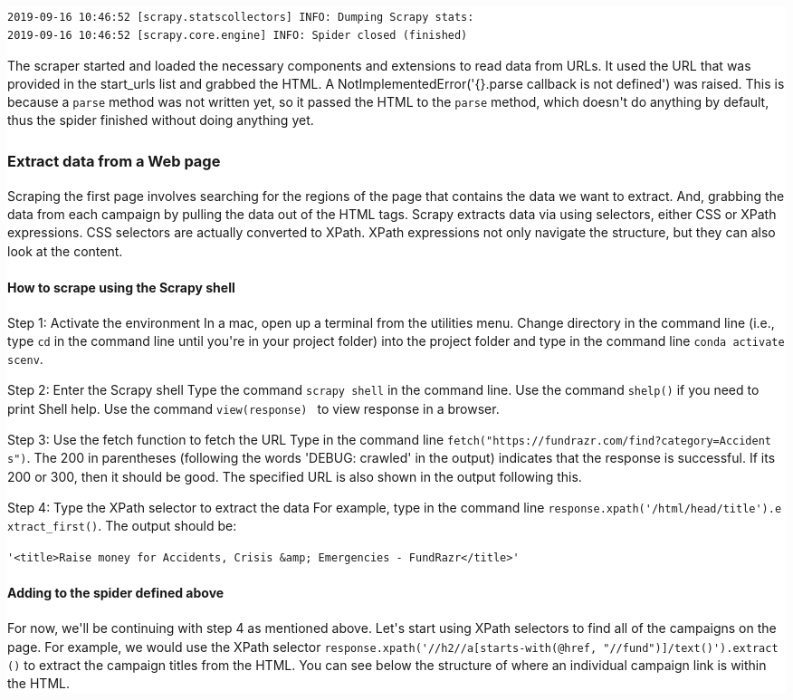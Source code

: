     2019-09-16 10:46:52 [scrapy.statscollectors] INFO: Dumping Scrapy stats:
    2019-09-16 10:46:52 [scrapy.core.engine] INFO: Spider closed (finished)

The scraper started and loaded the necessary components and extensions to read data from URLs. It used the URL that was provided in the start_urls list and grabbed the HTML. A NotImplementedError('{}.parse callback is not defined') was raised. This is because a `parse` method was not written yet, so it passed the HTML to the `parse` method, which doesn't do anything by default, thus the spider finished without doing anything yet.

### Extract data from a Web page
Scraping the first page involves searching for the regions of the page that contains the data we want to extract. And, grabbing the data from each campaign by pulling the data out of the HTML tags. Scrapy extracts data via using selectors, either CSS or XPath expressions. CSS selectors are actually converted to XPath. XPath expressions not only navigate the structure, but they can also look at the content. 

#### How to scrape using the Scrapy shell
Step 1: Activate the environment
In a mac, open up a terminal from the utilities menu. Change directory in the command line (i.e., type `cd` in the command line until you're in your project folder) into the project folder and type in the command line `conda activate scenv`. 

Step 2: Enter the Scrapy shell 
Type the command `scrapy shell` in the command line.
Use the command `shelp()` if you need to print Shell help. Use the command `view(response) ` to view response in a browser.

Step 3: Use the fetch function to fetch the URL
Type in the command line `fetch("https://fundrazr.com/find?category=Accidents")`. The 200 in parentheses (following the words 'DEBUG: crawled' in the output) indicates that the response is successful. If its 200 or 300, then it should be good. The specified URL is also shown in the output following this.

Step 4: Type the XPath selector to extract the data
For example, type in the command line `response.xpath('/html/head/title').extract_first()`.  The output should be:

    '<title>Raise money for Accidents, Crisis &amp; Emergencies - FundRazr</title>'

#### Adding to the spider defined above
For now, we'll be continuing with step 4 as mentioned above. Let's start using XPath selectors to find all of the campaigns on the page. For example, we would use the XPath selector `response.xpath('//h2//a[starts-with(@href, "//fund")]/text()').extract()` to extract the campaign titles from the HTML. You can see below the structure of where an individual campaign link is within the HTML.
